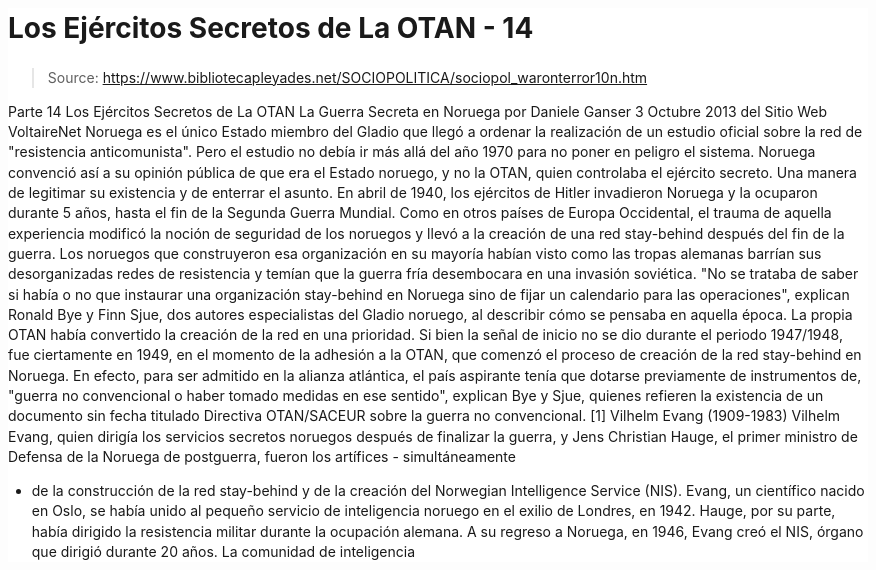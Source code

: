 # Los Ejércitos Secretos de La OTAN - 14

> Source: https://www.bibliotecapleyades.net/SOCIOPOLITICA/sociopol_waronterror10n.htm

Parte 14
Los Ejércitos Secretos de La OTAN
La Guerra Secreta en Noruega
por Daniele Ganser
3 Octubre 2013
del Sitio Web
VoltaireNet
Noruega es el único Estado
miembro del Gladio que llegó a ordenar la realización de
un estudio oficial sobre la red de "resistencia
anticomunista".
Pero el estudio no debía ir
más allá del año 1970 para no poner en peligro el
sistema.
Noruega convenció así a su
opinión pública de que era el Estado noruego, y no la
OTAN, quien controlaba el ejército secreto.
Una manera de legitimar su
existencia y de enterrar el asunto.
En abril de 1940, los ejércitos de Hitler invadieron Noruega y la ocuparon
durante 5 años, hasta el fin de la Segunda Guerra Mundial.
Como en otros países de Europa Occidental, el
trauma de aquella experiencia modificó la noción de seguridad de los
noruegos y llevó a la creación de una red stay-behind después del fin de la
guerra.
Los noruegos que construyeron esa organización
en su mayoría habían visto como las tropas alemanas barrían sus
desorganizadas redes de resistencia y temían que la guerra fría desembocara
en una invasión soviética.
"No se trataba de saber si había o no que
instaurar una organización stay-behind en Noruega sino de fijar un
calendario para las operaciones", explican Ronald Bye y Finn Sjue, dos
autores especialistas del Gladio noruego, al describir cómo se pensaba
en aquella época.
La propia OTAN había convertido la creación de
la red en una prioridad. Si bien la señal de inicio no se dio durante el
periodo 1947/1948, fue ciertamente en 1949, en el momento de la adhesión a
la OTAN, que comenzó el proceso de creación de la red stay-behind en
Noruega.
En efecto, para ser admitido en la alianza
atlántica, el país aspirante tenía que dotarse previamente de instrumentos
de,
"guerra no convencional o haber tomado
medidas en ese sentido", explican Bye y Sjue, quienes refieren la
existencia de un documento sin fecha titulado Directiva OTAN/SACEUR
sobre la guerra no convencional. [1]
Vilhelm Evang
(1909-1983)
Vilhelm Evang, quien dirigía los servicios secretos noruegos después
de finalizar la guerra, y Jens Christian Hauge, el primer ministro de
Defensa de la Noruega de postguerra, fueron los artífices - simultáneamente
- de la construcción de la red stay-behind y de la creación del Norwegian
Intelligence Service (NIS).
Evang, un científico nacido en Oslo, se había
unido al pequeño servicio de inteligencia noruego en el exilio de Londres,
en 1942. Hauge, por su parte, había dirigido la resistencia militar durante
la ocupación alemana.
A su regreso a Noruega, en 1946, Evang creó el
NIS, órgano que dirigió durante 20 años. La comunidad de inteligencia